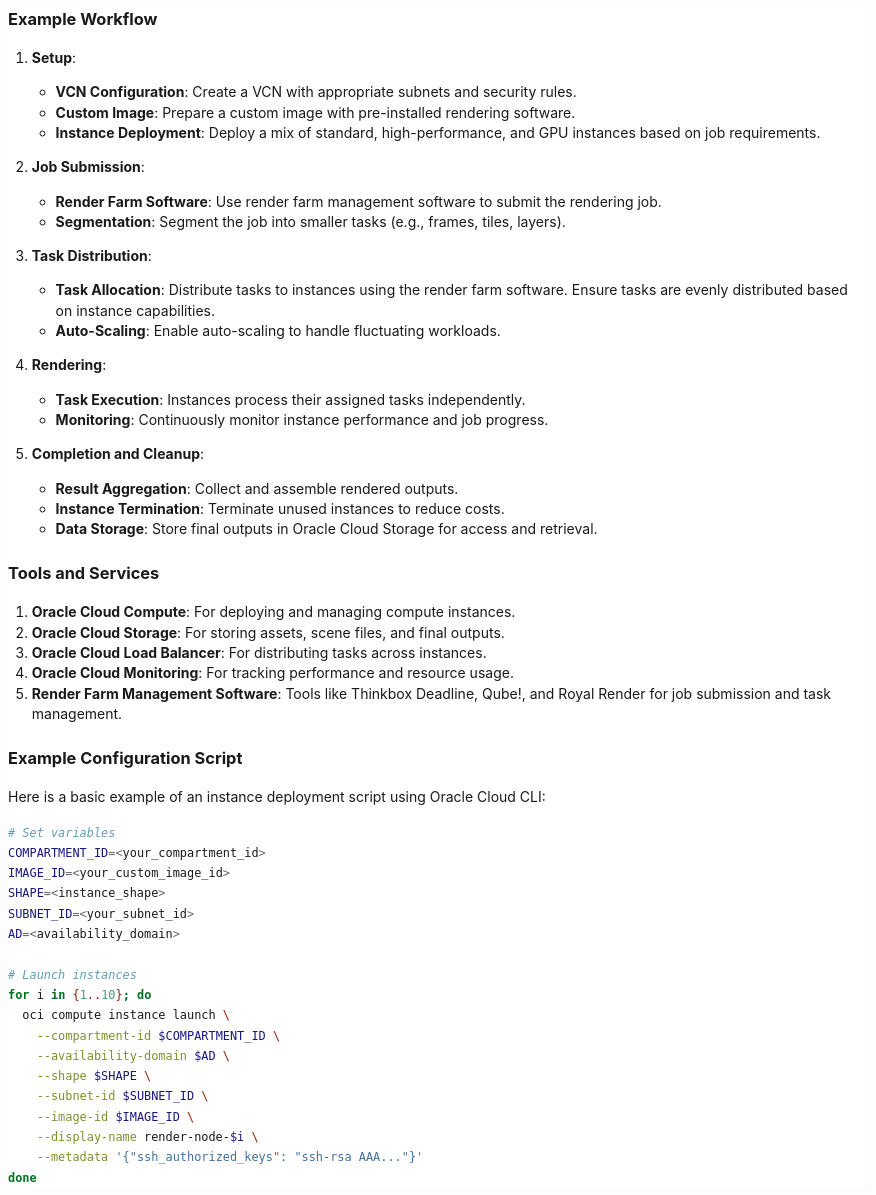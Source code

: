 ### Example Workflow

1. **Setup**:
   - **VCN Configuration**: Create a VCN with appropriate subnets and security rules.
   - **Custom Image**: Prepare a custom image with pre-installed rendering software.
   - **Instance Deployment**: Deploy a mix of standard, high-performance, and GPU instances based on job requirements.

2. **Job Submission**:
   - **Render Farm Software**: Use render farm management software to submit the rendering job.
   - **Segmentation**: Segment the job into smaller tasks (e.g., frames, tiles, layers).

3. **Task Distribution**:
   - **Task Allocation**: Distribute tasks to instances using the render farm software. Ensure tasks are evenly distributed based on instance capabilities.
   - **Auto-Scaling**: Enable auto-scaling to handle fluctuating workloads.

4. **Rendering**:
   - **Task Execution**: Instances process their assigned tasks independently.
   - **Monitoring**: Continuously monitor instance performance and job progress.

5. **Completion and Cleanup**:
   - **Result Aggregation**: Collect and assemble rendered outputs.
   - **Instance Termination**: Terminate unused instances to reduce costs.
   - **Data Storage**: Store final outputs in Oracle Cloud Storage for access and retrieval.

### Tools and Services

1. **Oracle Cloud Compute**: For deploying and managing compute instances.
2. **Oracle Cloud Storage**: For storing assets, scene files, and final outputs.
3. **Oracle Cloud Load Balancer**: For distributing tasks across instances.
4. **Oracle Cloud Monitoring**: For tracking performance and resource usage.
5. **Render Farm Management Software**: Tools like Thinkbox Deadline, Qube!, and Royal Render for job submission and task management.

### Example Configuration Script

Here is a basic example of an instance deployment script using Oracle Cloud CLI:

```bash
# Set variables
COMPARTMENT_ID=<your_compartment_id>
IMAGE_ID=<your_custom_image_id>
SHAPE=<instance_shape>
SUBNET_ID=<your_subnet_id>
AD=<availability_domain>

# Launch instances
for i in {1..10}; do
  oci compute instance launch \
    --compartment-id $COMPARTMENT_ID \
    --availability-domain $AD \
    --shape $SHAPE \
    --subnet-id $SUBNET_ID \
    --image-id $IMAGE_ID \
    --display-name render-node-$i \
    --metadata '{"ssh_authorized_keys": "ssh-rsa AAA..."}'
done
```
